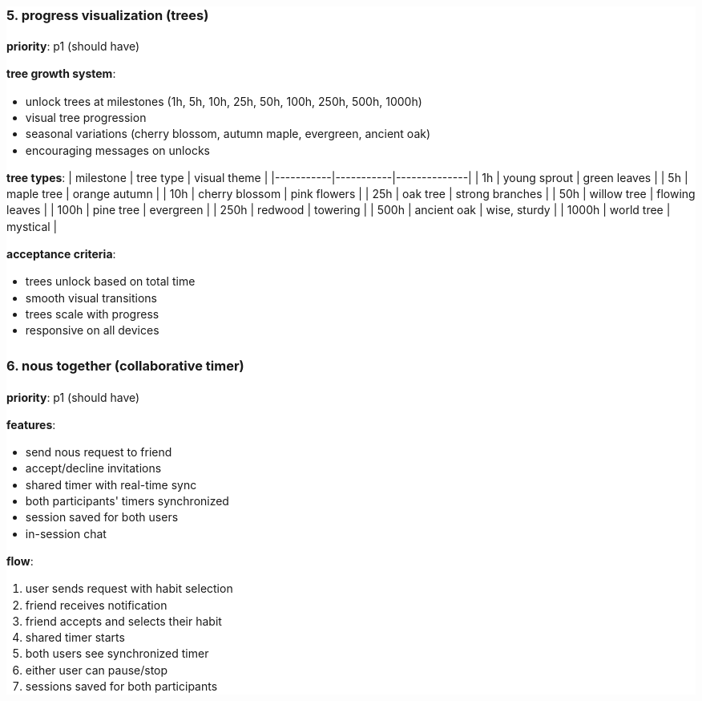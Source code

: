 ### 5. progress visualization (trees)
**priority**: p1 (should have)

**tree growth system**:
- unlock trees at milestones (1h, 5h, 10h, 25h, 50h, 100h, 250h, 500h, 1000h)
- visual tree progression
- seasonal variations (cherry blossom, autumn maple, evergreen, ancient oak)
- encouraging messages on unlocks

**tree types**:
| milestone | tree type | visual theme |
|-----------|-----------|--------------|
| 1h | young sprout | green leaves |
| 5h | maple tree | orange autumn |
| 10h | cherry blossom | pink flowers |
| 25h | oak tree | strong branches |
| 50h | willow tree | flowing leaves |
| 100h | pine tree | evergreen |
| 250h | redwood | towering |
| 500h | ancient oak | wise, sturdy |
| 1000h | world tree | mystical |

**acceptance criteria**:
- trees unlock based on total time
- smooth visual transitions
- trees scale with progress
- responsive on all devices

### 6. nous together (collaborative timer)
**priority**: p1 (should have)

**features**:
- send nous request to friend
- accept/decline invitations
- shared timer with real-time sync
- both participants' timers synchronized
- session saved for both users
- in-session chat

**flow**:
1. user sends request with habit selection
2. friend receives notification
3. friend accepts and selects their habit
4. shared timer starts
5. both users see synchronized timer
6. either user can pause/stop
7. sessions saved for both participants
